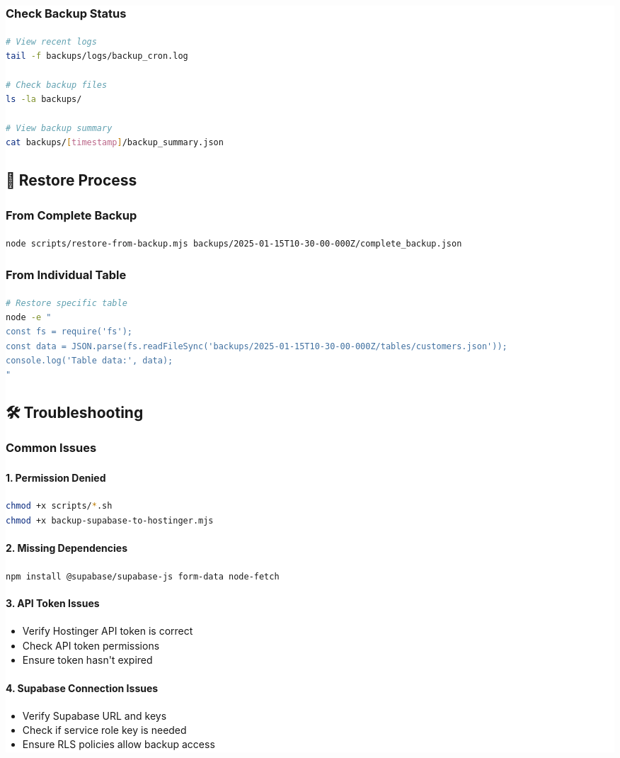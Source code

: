 ### Check Backup Status
```bash
# View recent logs
tail -f backups/logs/backup_cron.log

# Check backup files
ls -la backups/

# View backup summary
cat backups/[timestamp]/backup_summary.json
```

## 🔄 Restore Process

### From Complete Backup
```bash
node scripts/restore-from-backup.mjs backups/2025-01-15T10-30-00-000Z/complete_backup.json
```

### From Individual Table
```bash
# Restore specific table
node -e "
const fs = require('fs');
const data = JSON.parse(fs.readFileSync('backups/2025-01-15T10-30-00-000Z/tables/customers.json'));
console.log('Table data:', data);
"
```

## 🛠️ Troubleshooting

### Common Issues

#### 1. Permission Denied
```bash
chmod +x scripts/*.sh
chmod +x backup-supabase-to-hostinger.mjs
```

#### 2. Missing Dependencies
```bash
npm install @supabase/supabase-js form-data node-fetch
```

#### 3. API Token Issues
- Verify Hostinger API token is correct
- Check API token permissions
- Ensure token hasn't expired

#### 4. Supabase Connection Issues
- Verify Supabase URL and keys
- Check if service role key is needed
- Ensure RLS policies allow backup access
